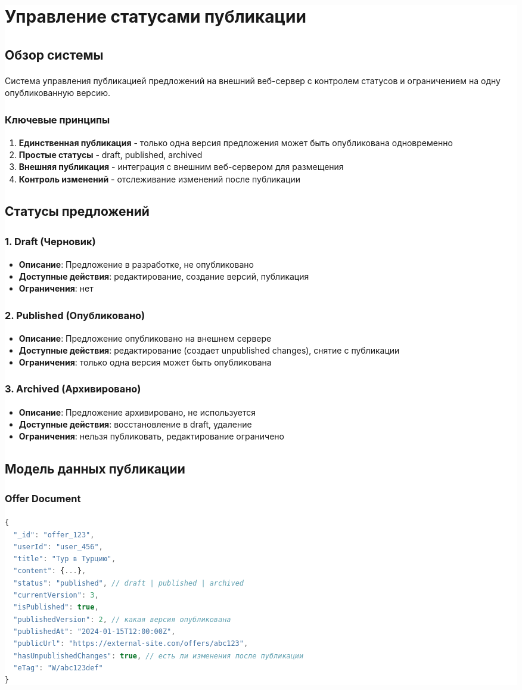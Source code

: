 # Управление статусами публикации

## Обзор системы

Система управления публикацией предложений на внешний веб-сервер с контролем статусов и ограничением на одну опубликованную версию.

### Ключевые принципы

1. **Единственная публикация** - только одна версия предложения может быть опубликована одновременно
2. **Простые статусы** - draft, published, archived
3. **Внешняя публикация** - интеграция с внешним веб-сервером для размещения
4. **Контроль изменений** - отслеживание изменений после публикации

## Статусы предложений

### 1. Draft (Черновик)
- **Описание**: Предложение в разработке, не опубликовано
- **Доступные действия**: редактирование, создание версий, публикация
- **Ограничения**: нет

### 2. Published (Опубликовано)
- **Описание**: Предложение опубликовано на внешнем сервере
- **Доступные действия**: редактирование (создает unpublished changes), снятие с публикации
- **Ограничения**: только одна версия может быть опубликована

### 3. Archived (Архивировано)  
- **Описание**: Предложение архивировано, не используется
- **Доступные действия**: восстановление в draft, удаление
- **Ограничения**: нельзя публиковать, редактирование ограничено

## Модель данных публикации

### Offer Document
```javascript
{
  "_id": "offer_123",
  "userId": "user_456",
  "title": "Тур в Турцию",
  "content": {...},
  "status": "published", // draft | published | archived
  "currentVersion": 3,
  "isPublished": true,
  "publishedVersion": 2, // какая версия опубликована
  "publishedAt": "2024-01-15T12:00:00Z",
  "publicUrl": "https://external-site.com/offers/abc123",
  "hasUnpublishedChanges": true, // есть ли изменения после публикации
  "eTag": "W/abc123def"
}
```
